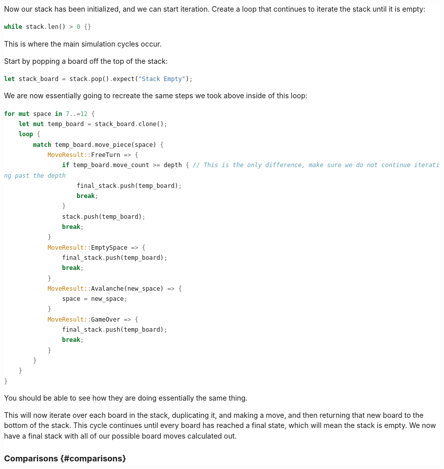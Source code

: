 
Now our stack has been initialized, and we can start iteration. Create a loop that continues to iterate the stack until it is empty:

```rust
while stack.len() > 0 {}
```

This is where the main simulation cycles occur.

Start by popping a board off the top of the stack:

```rust
let stack_board = stack.pop().expect("Stack Empty");
```

We are now essentially going to recreate the same steps we took above inside of this loop:

```rust
for mut space in 7..=12 {
    let mut temp_board = stack_board.clone();
    loop {
        match temp_board.move_piece(space) {
            MoveResult::FreeTurn => {
                if temp_board.move_count >= depth { // This is the only difference, make sure we do not continue iterating past the depth
                    final_stack.push(temp_board);
                    break;
                }
                stack.push(temp_board);
                break;
            }
            MoveResult::EmptySpace => {
                final_stack.push(temp_board);
                break;
            }
            MoveResult::Avalanche(new_space) => {
                space = new_space;
            }
            MoveResult::GameOver => {
                final_stack.push(temp_board);
                break;
            }
        }
    }
}
```

You should be able to see how they are doing essentially the same thing.

This will now iterate over each board in the stack, duplicating it, and making a move, and then returning that new board to the bottom of the stack. This cycle continues until every board has reached a final state, which will mean the stack is empty. We now have a final stack with all of our possible board moves calculated out.

### Comparisons {#comparisons}
